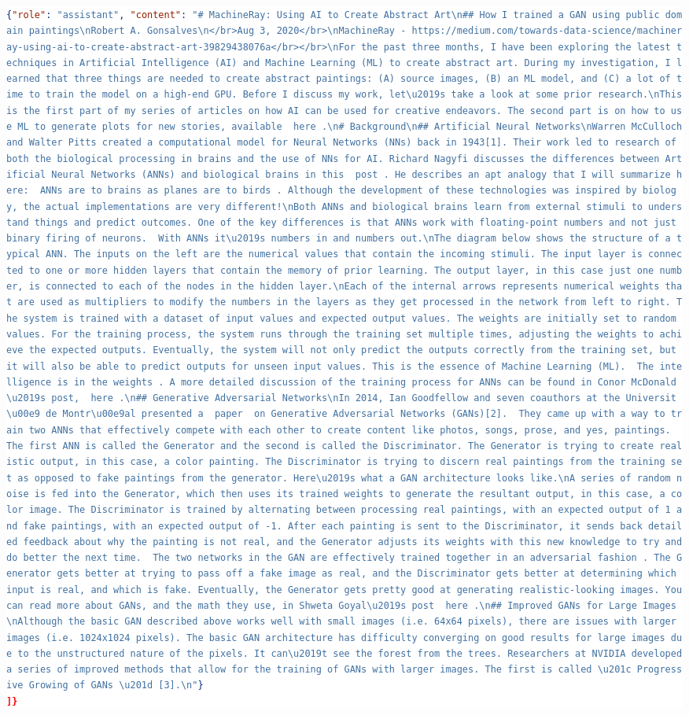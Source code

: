 ```json
{"role": "assistant", "content": "# MachineRay: Using AI to Create Abstract Art\n## How I trained a GAN using public domain paintings\nRobert A. Gonsalves\n</br>Aug 3, 2020</br>\nMachineRay - https://medium.com/towards-data-science/machineray-using-ai-to-create-abstract-art-39829438076a</br></br>\nFor the past three months, I have been exploring the latest techniques in Artificial Intelligence (AI) and Machine Learning (ML) to create abstract art. During my investigation, I learned that three things are needed to create abstract paintings: (A) source images, (B) an ML model, and (C) a lot of time to train the model on a high-end GPU. Before I discuss my work, let\u2019s take a look at some prior research.\nThis is the first part of my series of articles on how AI can be used for creative endeavors. The second part is on how to use ML to generate plots for new stories, available  here .\n# Background\n## Artificial Neural Networks\nWarren McCulloch and Walter Pitts created a computational model for Neural Networks (NNs) back in 1943[1]. Their work led to research of both the biological processing in brains and the use of NNs for AI. Richard Nagyfi discusses the differences between Artificial Neural Networks (ANNs) and biological brains in this  post . He describes an apt analogy that I will summarize here:  ANNs are to brains as planes are to birds . Although the development of these technologies was inspired by biology, the actual implementations are very different!\nBoth ANNs and biological brains learn from external stimuli to understand things and predict outcomes. One of the key differences is that ANNs work with floating-point numbers and not just binary firing of neurons.  With ANNs it\u2019s numbers in and numbers out.\nThe diagram below shows the structure of a typical ANN. The inputs on the left are the numerical values that contain the incoming stimuli. The input layer is connected to one or more hidden layers that contain the memory of prior learning. The output layer, in this case just one number, is connected to each of the nodes in the hidden layer.\nEach of the internal arrows represents numerical weights that are used as multipliers to modify the numbers in the layers as they get processed in the network from left to right. The system is trained with a dataset of input values and expected output values. The weights are initially set to random values. For the training process, the system runs through the training set multiple times, adjusting the weights to achieve the expected outputs. Eventually, the system will not only predict the outputs correctly from the training set, but it will also be able to predict outputs for unseen input values. This is the essence of Machine Learning (ML).  The intelligence is in the weights . A more detailed discussion of the training process for ANNs can be found in Conor McDonald\u2019s post,  here .\n## Generative Adversarial Networks\nIn 2014, Ian Goodfellow and seven coauthors at the Universit\u00e9 de Montr\u00e9al presented a  paper  on Generative Adversarial Networks (GANs)[2].  They came up with a way to train two ANNs that effectively compete with each other to create content like photos, songs, prose, and yes, paintings.  The first ANN is called the Generator and the second is called the Discriminator. The Generator is trying to create realistic output, in this case, a color painting. The Discriminator is trying to discern real paintings from the training set as opposed to fake paintings from the generator. Here\u2019s what a GAN architecture looks like.\nA series of random noise is fed into the Generator, which then uses its trained weights to generate the resultant output, in this case, a color image. The Discriminator is trained by alternating between processing real paintings, with an expected output of 1 and fake paintings, with an expected output of -1. After each painting is sent to the Discriminator, it sends back detailed feedback about why the painting is not real, and the Generator adjusts its weights with this new knowledge to try and do better the next time.  The two networks in the GAN are effectively trained together in an adversarial fashion . The Generator gets better at trying to pass off a fake image as real, and the Discriminator gets better at determining which input is real, and which is fake. Eventually, the Generator gets pretty good at generating realistic-looking images. You can read more about GANs, and the math they use, in Shweta Goyal\u2019s post  here .\n## Improved GANs for Large Images\nAlthough the basic GAN described above works well with small images (i.e. 64x64 pixels), there are issues with larger images (i.e. 1024x1024 pixels). The basic GAN architecture has difficulty converging on good results for large images due to the unstructured nature of the pixels. It can\u2019t see the forest from the trees. Researchers at NVIDIA developed a series of improved methods that allow for the training of GANs with larger images. The first is called \u201c Progressive Growing of GANs \u201d [3].\n"}
]}
```
